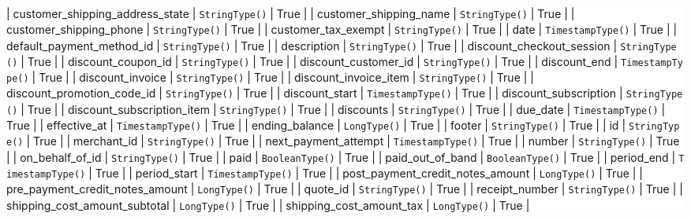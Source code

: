 | customer_shipping_address_state            | `StringType()`    | True     |
| customer_shipping_name                     | `StringType()`    | True     |
| customer_shipping_phone                    | `StringType()`    | True     |
| customer_tax_exempt                        | `StringType()`    | True     |
| date                                       | `TimestampType()` | True     |
| default_payment_method_id                  | `StringType()`    | True     |
| description                                | `StringType()`    | True     |
| discount_checkout_session                  | `StringType()`    | True     |
| discount_coupon_id                         | `StringType()`    | True     |
| discount_customer_id                       | `StringType()`    | True     |
| discount_end                               | `TimestampType()` | True     |
| discount_invoice                           | `StringType()`    | True     |
| discount_invoice_item                      | `StringType()`    | True     |
| discount_promotion_code_id                 | `StringType()`    | True     |
| discount_start                             | `TimestampType()` | True     |
| discount_subscription                      | `StringType()`    | True     |
| discount_subscription_item                 | `StringType()`    | True     |
| discounts                                  | `StringType()`    | True     |
| due_date                                   | `TimestampType()` | True     |
| effective_at                               | `TimestampType()` | True     |
| ending_balance                             | `LongType()`      | True     |
| footer                                     | `StringType()`    | True     |
| id                                         | `StringType()`    | True     |
| merchant_id                                | `StringType()`    | True     |
| next_payment_attempt                       | `TimestampType()` | True     |
| number                                     | `StringType()`    | True     |
| on_behalf_of_id                            | `StringType()`    | True     |
| paid                                       | `BooleanType()`   | True     |
| paid_out_of_band                           | `BooleanType()`   | True     |
| period_end                                 | `TimestampType()` | True     |
| period_start                               | `TimestampType()` | True     |
| post_payment_credit_notes_amount           | `LongType()`      | True     |
| pre_payment_credit_notes_amount            | `LongType()`      | True     |
| quote_id                                   | `StringType()`    | True     |
| receipt_number                             | `StringType()`    | True     |
| shipping_cost_amount_subtotal              | `LongType()`      | True     |
| shipping_cost_amount_tax                   | `LongType()`      | True     |